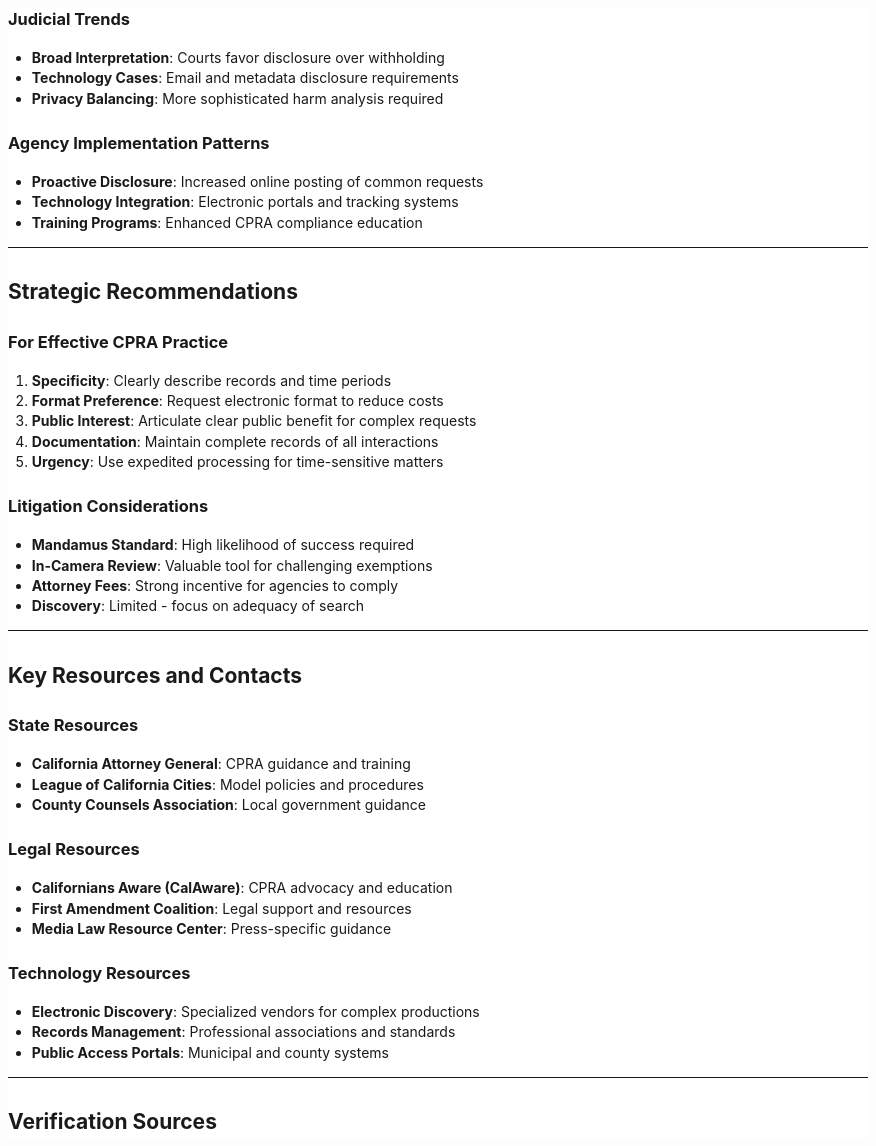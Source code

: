 ### Judicial Trends
- **Broad Interpretation**: Courts favor disclosure over withholding
- **Technology Cases**: Email and metadata disclosure requirements
- **Privacy Balancing**: More sophisticated harm analysis required

### Agency Implementation Patterns
- **Proactive Disclosure**: Increased online posting of common requests
- **Technology Integration**: Electronic portals and tracking systems
- **Training Programs**: Enhanced CPRA compliance education

---

## Strategic Recommendations

### For Effective CPRA Practice
1. **Specificity**: Clearly describe records and time periods
2. **Format Preference**: Request electronic format to reduce costs
3. **Public Interest**: Articulate clear public benefit for complex requests
4. **Documentation**: Maintain complete records of all interactions
5. **Urgency**: Use expedited processing for time-sensitive matters

### Litigation Considerations
- **Mandamus Standard**: High likelihood of success required
- **In-Camera Review**: Valuable tool for challenging exemptions
- **Attorney Fees**: Strong incentive for agencies to comply
- **Discovery**: Limited - focus on adequacy of search

---

## Key Resources and Contacts

### State Resources
- **California Attorney General**: CPRA guidance and training
- **League of California Cities**: Model policies and procedures
- **County Counsels Association**: Local government guidance

### Legal Resources
- **Californians Aware (CalAware)**: CPRA advocacy and education
- **First Amendment Coalition**: Legal support and resources
- **Media Law Resource Center**: Press-specific guidance

### Technology Resources
- **Electronic Discovery**: Specialized vendors for complex productions
- **Records Management**: Professional associations and standards
- **Public Access Portals**: Municipal and county systems

---

## Verification Sources
